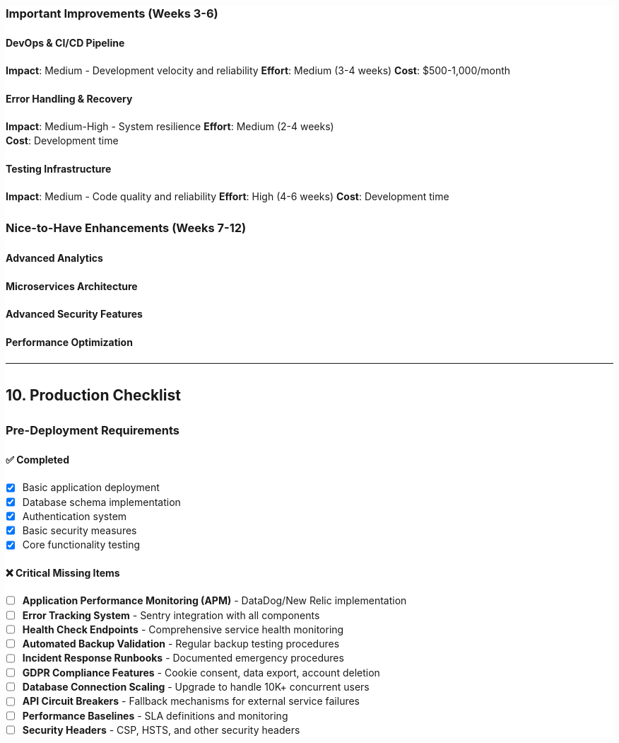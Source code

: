 ### Important Improvements (Weeks 3-6)

#### DevOps & CI/CD Pipeline
**Impact**: Medium - Development velocity and reliability
**Effort**: Medium (3-4 weeks)
**Cost**: $500-1,000/month

#### Error Handling & Recovery
**Impact**: Medium-High - System resilience
**Effort**: Medium (2-4 weeks)  
**Cost**: Development time

#### Testing Infrastructure
**Impact**: Medium - Code quality and reliability
**Effort**: High (4-6 weeks)
**Cost**: Development time

### Nice-to-Have Enhancements (Weeks 7-12)

#### Advanced Analytics
#### Microservices Architecture  
#### Advanced Security Features
#### Performance Optimization

---

## 10. Production Checklist

### Pre-Deployment Requirements

#### ✅ Completed
- [x] Basic application deployment
- [x] Database schema implementation
- [x] Authentication system
- [x] Basic security measures
- [x] Core functionality testing

#### ❌ Critical Missing Items
- [ ] **Application Performance Monitoring (APM)** - DataDog/New Relic implementation
- [ ] **Error Tracking System** - Sentry integration with all components
- [ ] **Health Check Endpoints** - Comprehensive service health monitoring
- [ ] **Automated Backup Validation** - Regular backup testing procedures
- [ ] **Incident Response Runbooks** - Documented emergency procedures
- [ ] **GDPR Compliance Features** - Cookie consent, data export, account deletion
- [ ] **Database Connection Scaling** - Upgrade to handle 10K+ concurrent users
- [ ] **API Circuit Breakers** - Fallback mechanisms for external service failures
- [ ] **Performance Baselines** - SLA definitions and monitoring
- [ ] **Security Headers** - CSP, HSTS, and other security headers

